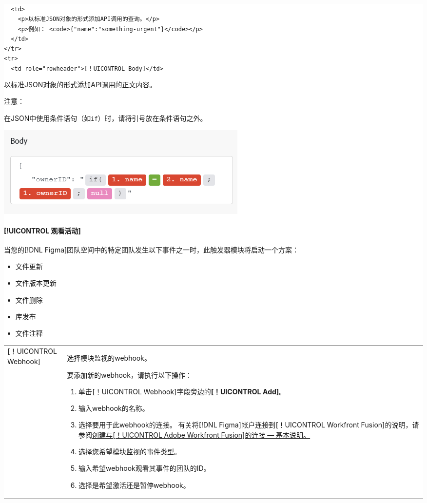       <td>
        <p>以标准JSON对象的形式添加API调用的查询。</p>
        <p>例如： <code>{"name":"something-urgent"}</code></p>
      </td>
    </tr>
    <tr>
      <td role="rowheader">[！UICONTROL Body]</td>
   <td> <p>以标准JSON对象的形式添加API调用的正文内容。</p> <p>注意：  <p>在JSON中使用条件语句（如<code>if</code>）时，请将引号放在条件语句之外。</p> 
     <div class="example" data-mc-autonum="<b>Example: </b>"> 
      <p> <img src="/help/workfront-fusion/references/apps-and-modules/assets/quotes-in-json-350x120.png" style="width: 350;height: 120;"> </p> 
     </div> </p> </td>     </tr>
  </tbody>
</table>

#### [!UICONTROL 观看活动]

当您的[!DNL Figma]团队空间中的特定团队发生以下事件之一时，此触发器模块将启动一个方案：

* 文件更新

* 文件版本更新

* 文件删除

* 库发布

* 文件注释

<table style="table-layout:auto"> 
  <col/>
  <col/>
  <tbody>
    <tr>
      <td role="rowheader">[！UICONTROL Webhook]</td>
      <td>
        <p>选择模块监视的webhook。</p>
        <p>要添加新的webhook，请执行以下操作：</p>
        <ol>
          <li>
            <p>单击[！UICONTROL Webhook]字段旁边的<b>[！UICONTROL Add]</b>。</p>
          </li>
          <li>
            <p>输入webhook的名称。</p>
          </li>
          <li>
            <p>选择要用于此webhook的连接。 有关将[!DNL Figma]帐户连接到[！UICONTROL Workfront Fusion]的说明，请参阅<a href="/help/workfront-fusion/create-scenarios/connect-to-apps/connect-to-fusion-general.md" class="MCXref xref" data-mc-variable-override="">创建与[！UICONTROL Adobe Workfront Fusion]的连接 — 基本说明。</a></p>
          </li>
          <li>
            <p>选择您希望模块监视的事件类型。</p>
          </li>
          <li>
            <p>输入希望webhook观看其事件的团队的ID。</p>
          </li>
          <li>
            <p>选择是希望激活还是暂停webhook。</p>